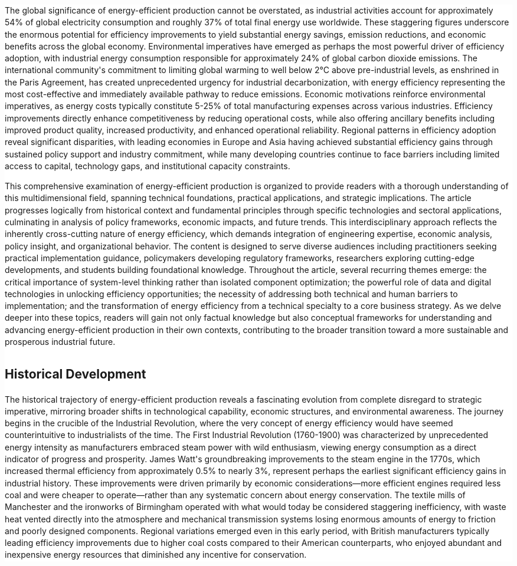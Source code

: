The global significance of energy-efficient production cannot be overstated, as industrial activities account for approximately 54% of global electricity consumption and roughly 37% of total final energy use worldwide. These staggering figures underscore the enormous potential for efficiency improvements to yield substantial energy savings, emission reductions, and economic benefits across the global economy. Environmental imperatives have emerged as perhaps the most powerful driver of efficiency adoption, with industrial energy consumption responsible for approximately 24% of global carbon dioxide emissions. The international community's commitment to limiting global warming to well below 2°C above pre-industrial levels, as enshrined in the Paris Agreement, has created unprecedented urgency for industrial decarbonization, with energy efficiency representing the most cost-effective and immediately available pathway to reduce emissions. Economic motivations reinforce environmental imperatives, as energy costs typically constitute 5-25% of total manufacturing expenses across various industries. Efficiency improvements directly enhance competitiveness by reducing operational costs, while also offering ancillary benefits including improved product quality, increased productivity, and enhanced operational reliability. Regional patterns in efficiency adoption reveal significant disparities, with leading economies in Europe and Asia having achieved substantial efficiency gains through sustained policy support and industry commitment, while many developing countries continue to face barriers including limited access to capital, technology gaps, and institutional capacity constraints.

This comprehensive examination of energy-efficient production is organized to provide readers with a thorough understanding of this multidimensional field, spanning technical foundations, practical applications, and strategic implications. The article progresses logically from historical context and fundamental principles through specific technologies and sectoral applications, culminating in analysis of policy frameworks, economic impacts, and future trends. This interdisciplinary approach reflects the inherently cross-cutting nature of energy efficiency, which demands integration of engineering expertise, economic analysis, policy insight, and organizational behavior. The content is designed to serve diverse audiences including practitioners seeking practical implementation guidance, policymakers developing regulatory frameworks, researchers exploring cutting-edge developments, and students building foundational knowledge. Throughout the article, several recurring themes emerge: the critical importance of system-level thinking rather than isolated component optimization; the powerful role of data and digital technologies in unlocking efficiency opportunities; the necessity of addressing both technical and human barriers to implementation; and the transformation of energy efficiency from a technical specialty to a core business strategy. As we delve deeper into these topics, readers will gain not only factual knowledge but also conceptual frameworks for understanding and advancing energy-efficient production in their own contexts, contributing to the broader transition toward a more sustainable and prosperous industrial future.

## Historical Development

The historical trajectory of energy-efficient production reveals a fascinating evolution from complete disregard to strategic imperative, mirroring broader shifts in technological capability, economic structures, and environmental awareness. The journey begins in the crucible of the Industrial Revolution, where the very concept of energy efficiency would have seemed counterintuitive to industrialists of the time. The First Industrial Revolution (1760-1900) was characterized by unprecedented energy intensity as manufacturers embraced steam power with wild enthusiasm, viewing energy consumption as a direct indicator of progress and prosperity. James Watt's groundbreaking improvements to the steam engine in the 1770s, which increased thermal efficiency from approximately 0.5% to nearly 3%, represent perhaps the earliest significant efficiency gains in industrial history. These improvements were driven primarily by economic considerations—more efficient engines required less coal and were cheaper to operate—rather than any systematic concern about energy conservation. The textile mills of Manchester and the ironworks of Birmingham operated with what would today be considered staggering inefficiency, with waste heat vented directly into the atmosphere and mechanical transmission systems losing enormous amounts of energy to friction and poorly designed components. Regional variations emerged even in this early period, with British manufacturers typically leading efficiency improvements due to higher coal costs compared to their American counterparts, who enjoyed abundant and inexpensive energy resources that diminished any incentive for conservation.
